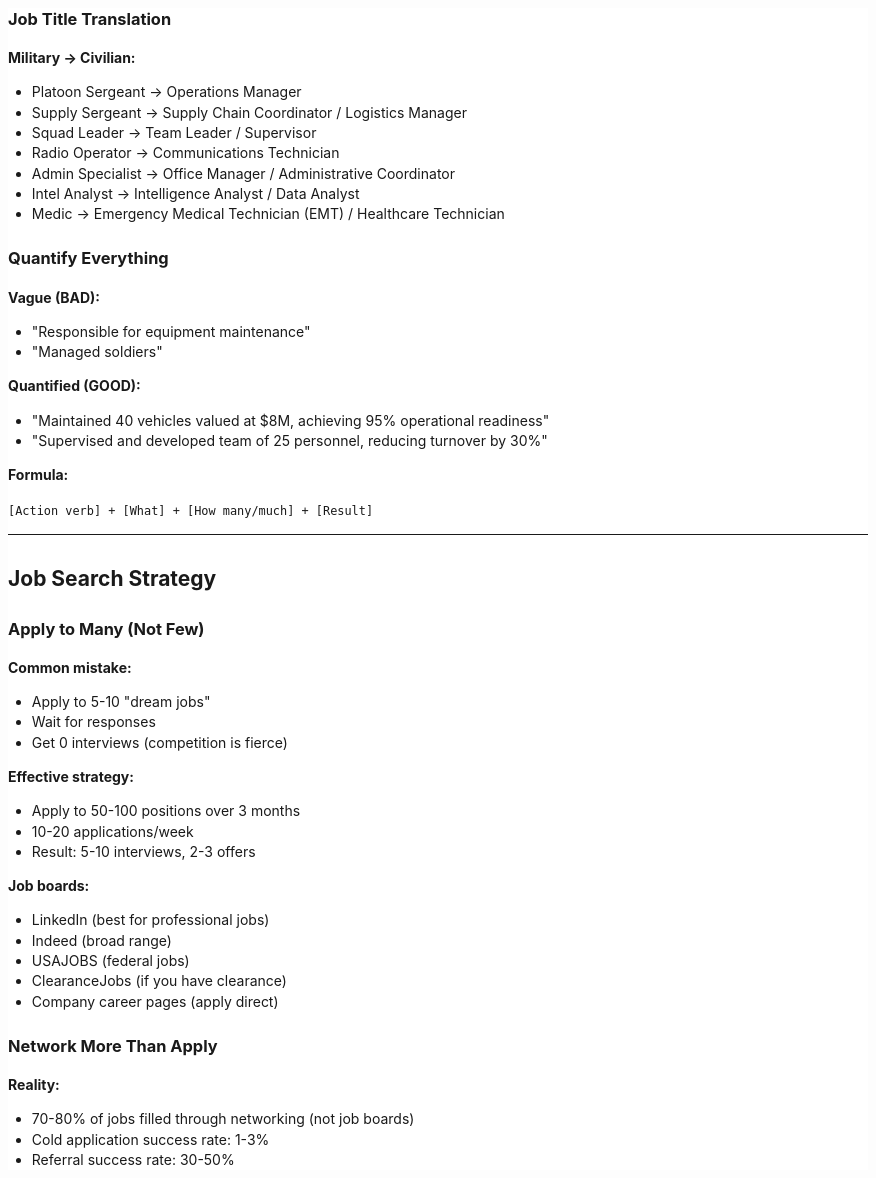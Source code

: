 ### Job Title Translation

**Military → Civilian:**
- Platoon Sergeant → Operations Manager
- Supply Sergeant → Supply Chain Coordinator / Logistics Manager
- Squad Leader → Team Leader / Supervisor
- Radio Operator → Communications Technician
- Admin Specialist → Office Manager / Administrative Coordinator
- Intel Analyst → Intelligence Analyst / Data Analyst
- Medic → Emergency Medical Technician (EMT) / Healthcare Technician

### Quantify Everything

**Vague (BAD):**
- "Responsible for equipment maintenance"
- "Managed soldiers"

**Quantified (GOOD):**
- "Maintained 40 vehicles valued at $8M, achieving 95% operational readiness"
- "Supervised and developed team of 25 personnel, reducing turnover by 30%"

**Formula:**
```
[Action verb] + [What] + [How many/much] + [Result]
```

---

## Job Search Strategy

### Apply to Many (Not Few)

**Common mistake:**
- Apply to 5-10 "dream jobs"
- Wait for responses
- Get 0 interviews (competition is fierce)

**Effective strategy:**
- Apply to 50-100 positions over 3 months
- 10-20 applications/week
- Result: 5-10 interviews, 2-3 offers

**Job boards:**
- LinkedIn (best for professional jobs)
- Indeed (broad range)
- USAJOBS (federal jobs)
- ClearanceJobs (if you have clearance)
- Company career pages (apply direct)

### Network More Than Apply

**Reality:**
- 70-80% of jobs filled through networking (not job boards)
- Cold application success rate: 1-3%
- Referral success rate: 30-50%
